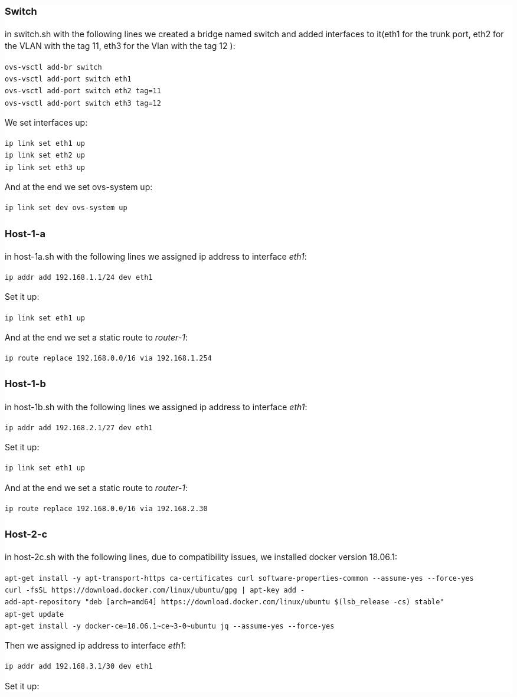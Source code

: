 ### Switch

in switch.sh with the following lines we created a bridge named switch and added interfaces to it(eth1 for the trunk port, eth2 for the VLAN with the tag 11, eth3 for the Vlan with the tag 12 ):
```
ovs-vsctl add-br switch
ovs-vsctl add-port switch eth1
ovs-vsctl add-port switch eth2 tag=11
ovs-vsctl add-port switch eth3 tag=12
```
We set interfaces up:
```
ip link set eth1 up
ip link set eth2 up
ip link set eth3 up
```
And at the end we set  ovs-system up:
```
ip link set dev ovs-system up
```
### Host-1-a

in host-1a.sh with the following lines we assigned ip address to interface *eth1*:
```
ip addr add 192.168.1.1/24 dev eth1
```
Set it up:
```
ip link set eth1 up
```
And at the end we set a static route to *router-1*:
```
ip route replace 192.168.0.0/16 via 192.168.1.254
```
### Host-1-b

in host-1b.sh with the following lines we assigned ip address to interface *eth1*:
```
ip addr add 192.168.2.1/27 dev eth1
```
Set it up:
```
ip link set eth1 up
```
And at the end we set a static route to *router-1*:
```
ip route replace 192.168.0.0/16 via 192.168.2.30
```

### Host-2-c

in host-2c.sh with the following lines, due to compatibility issues, we installed docker version 18.06.1:
```
apt-get install -y apt-transport-https ca-certificates curl software-properties-common --assume-yes --force-yes
curl -fsSL https://download.docker.com/linux/ubuntu/gpg | apt-key add -
add-apt-repository "deb [arch=amd64] https://download.docker.com/linux/ubuntu $(lsb_release -cs) stable"
apt-get update
apt-get install -y docker-ce=18.06.1~ce~3-0~ubuntu jq --assume-yes --force-yes
```
Then we assigned ip address to interface *eth1*:
```
ip addr add 192.168.3.1/30 dev eth1
```
Set it up:
```
```